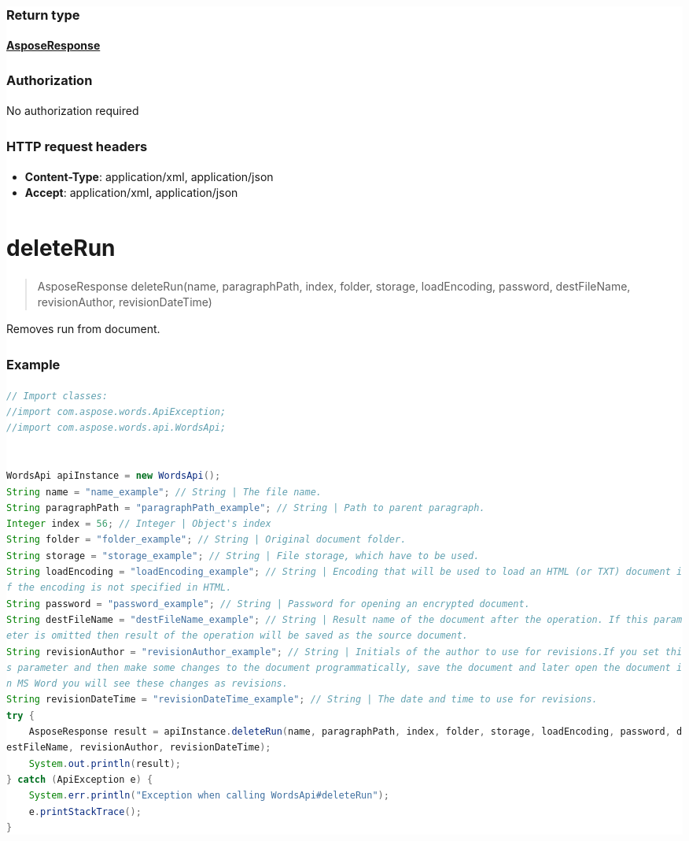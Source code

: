 ### Return type

[**AsposeResponse**](AsposeResponse.md)

### Authorization

No authorization required

### HTTP request headers

 - **Content-Type**: application/xml, application/json
 - **Accept**: application/xml, application/json

<a name="deleteRun"></a>
# **deleteRun**
> AsposeResponse deleteRun(name, paragraphPath, index, folder, storage, loadEncoding, password, destFileName, revisionAuthor, revisionDateTime)

Removes run from document.

### Example
```java
// Import classes:
//import com.aspose.words.ApiException;
//import com.aspose.words.api.WordsApi;


WordsApi apiInstance = new WordsApi();
String name = "name_example"; // String | The file name.
String paragraphPath = "paragraphPath_example"; // String | Path to parent paragraph.
Integer index = 56; // Integer | Object's index
String folder = "folder_example"; // String | Original document folder.
String storage = "storage_example"; // String | File storage, which have to be used.
String loadEncoding = "loadEncoding_example"; // String | Encoding that will be used to load an HTML (or TXT) document if the encoding is not specified in HTML.
String password = "password_example"; // String | Password for opening an encrypted document.
String destFileName = "destFileName_example"; // String | Result name of the document after the operation. If this parameter is omitted then result of the operation will be saved as the source document.
String revisionAuthor = "revisionAuthor_example"; // String | Initials of the author to use for revisions.If you set this parameter and then make some changes to the document programmatically, save the document and later open the document in MS Word you will see these changes as revisions.
String revisionDateTime = "revisionDateTime_example"; // String | The date and time to use for revisions.
try {
    AsposeResponse result = apiInstance.deleteRun(name, paragraphPath, index, folder, storage, loadEncoding, password, destFileName, revisionAuthor, revisionDateTime);
    System.out.println(result);
} catch (ApiException e) {
    System.err.println("Exception when calling WordsApi#deleteRun");
    e.printStackTrace();
}
```
